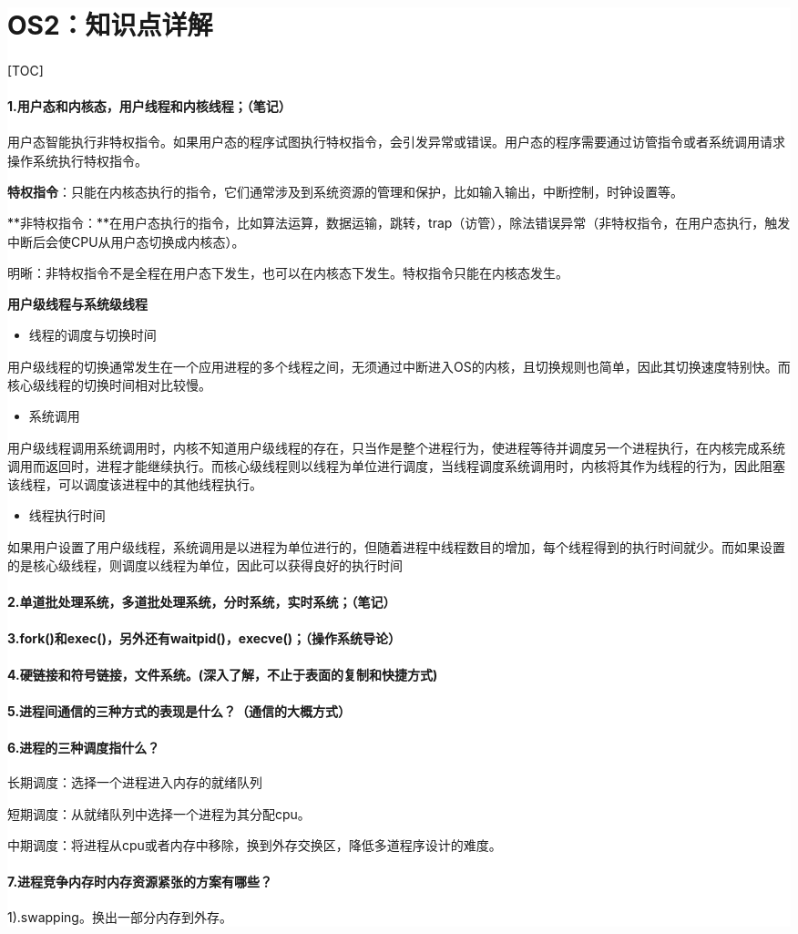 # OS2：知识点详解



[TOC]



#### 1.用户态和内核态，用户线程和内核线程；（笔记）

用户态智能执行非特权指令。如果用户态的程序试图执行特权指令，会引发异常或错误。用户态的程序需要通过访管指令或者系统调用请求操作系统执行特权指令。

**特权指令**：只能在内核态执行的指令，它们通常涉及到系统资源的管理和保护，比如输入输出，中断控制，时钟设置等。

**非特权指令：**在用户态执行的指令，比如算法运算，数据运输，跳转，trap（访管），除法错误异常（非特权指令，在用户态执行，触发中断后会使CPU从用户态切换成内核态）。

明晰：非特权指令不是全程在用户态下发生，也可以在内核态下发生。特权指令只能在内核态发生。

**用户级线程与系统级线程**

- 线程的调度与切换时间

用户级线程的切换通常发生在一个应用进程的多个线程之间，无须通过中断进入OS的内核，且切换规则也简单，因此其切换速度特别快。而核心级线程的切换时间相对比较慢。

- 系统调用

 用户级线程调用系统调用时，内核不知道用户级线程的存在，只当作是整个进程行为，使进程等待并调度另一个进程执行，在内核完成系统调用而返回时，进程才能继续执行。而核心级线程则以线程为单位进行调度，当线程调度系统调用时，内核将其作为线程的行为，因此阻塞该线程，可以调度该进程中的其他线程执行。

- 线程执行时间

如果用户设置了用户级线程，系统调用是以进程为单位进行的，但随着进程中线程数目的增加，每个线程得到的执行时间就少。而如果设置的是核心级线程，则调度以线程为单位，因此可以获得良好的执行时间



#### 2.单道批处理系统，多道批处理系统，分时系统，实时系统；（笔记）



#### 3.fork()和exec()，另外还有waitpid()，execve()；（操作系统导论）



#### 4.硬链接和符号链接，文件系统。(深入了解，不止于表面的复制和快捷方式)



#### 5.进程间通信的三种方式的表现是什么？（通信的大概方式）



#### 6.进程的三种调度指什么？

长期调度：选择一个进程进入内存的就绪队列

短期调度：从就绪队列中选择一个进程为其分配cpu。

中期调度：将进程从cpu或者内存中移除，换到外存交换区，降低多道程序设计的难度。



#### 7.进程竞争内存时内存资源紧张的方案有哪些？

1).swapping。换出一部分内存到外存。
